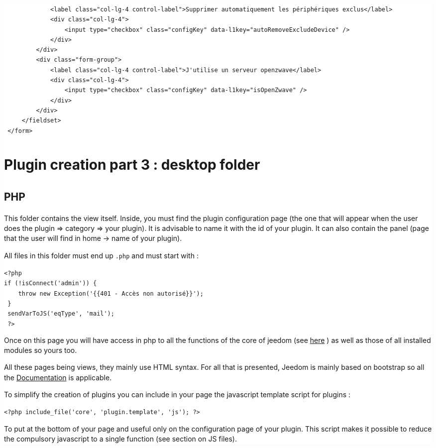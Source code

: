````
             <label class="col-lg-4 control-label">Supprimer automatiquement les périphériques exclus</label>
             <div class="col-lg-4">
                 <input type="checkbox" class="configKey" data-l1key="autoRemoveExcludeDevice" />
             </div>
         </div>
         <div class="form-group">
             <label class="col-lg-4 control-label">J'utilise un serveur openzwave</label>
             <div class="col-lg-4">
                 <input type="checkbox" class="configKey" data-l1key="isOpenZwave" />
             </div>
         </div>
     </fieldset>
 </form>
 ````

# Plugin creation part 3 : desktop folder

## PHP

This folder contains the view itself. Inside, you must find the plugin configuration page (the one that will appear when the user does the plugin ⇒ category ⇒ your plugin). It is advisable to name it with the id of your plugin. It can also contain the panel (page that the user will find in home → name of your plugin).

All files in this folder must end up ``.php`` and must start with :

````
<?php
if (!isConnect('admin')) {
    throw new Exception('{{401 - Accès non autorisé}}');
 }
 sendVarToJS('eqType', 'mail');
 ?>
 ````

Once on this page you will have access in php to all the functions of the core of jeedom (see [here](https://www.jeedom.com/doc/documentation/code/) ) as well as those of all installed modules so yours too.

All these pages being views, they mainly use HTML syntax. For all that is presented, Jeedom is mainly based on bootstrap so all the [Documentation](http://getbootstrap.com/) is applicable.

To simplify the creation of plugins you can include in your page the javascript template script for plugins :

````
<?php include_file('core', 'plugin.template', 'js'); ?>
````

To put at the bottom of your page and useful only on the configuration page of your plugin. This script makes it possible to reduce the compulsory javascript to a single function (see section on JS files).
